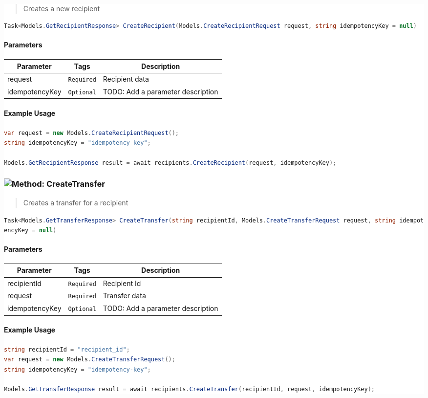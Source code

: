 > Creates a new recipient


```csharp
Task<Models.GetRecipientResponse> CreateRecipient(Models.CreateRecipientRequest request, string idempotencyKey = null)
```

#### Parameters

| Parameter | Tags | Description |
|-----------|------|-------------|
| request |  ``` Required ```  | Recipient data |
| idempotencyKey |  ``` Optional ```  | TODO: Add a parameter description |


#### Example Usage

```csharp
var request = new Models.CreateRecipientRequest();
string idempotencyKey = "idempotency-key";

Models.GetRecipientResponse result = await recipients.CreateRecipient(request, idempotencyKey);

```


### <a name="create_transfer"></a>![Method: ](https://apidocs.io/img/method.png "MundiAPI.Standard.Controllers.RecipientsController.CreateTransfer") CreateTransfer

> Creates a transfer for a recipient


```csharp
Task<Models.GetTransferResponse> CreateTransfer(string recipientId, Models.CreateTransferRequest request, string idempotencyKey = null)
```

#### Parameters

| Parameter | Tags | Description |
|-----------|------|-------------|
| recipientId |  ``` Required ```  | Recipient Id |
| request |  ``` Required ```  | Transfer data |
| idempotencyKey |  ``` Optional ```  | TODO: Add a parameter description |


#### Example Usage

```csharp
string recipientId = "recipient_id";
var request = new Models.CreateTransferRequest();
string idempotencyKey = "idempotency-key";

Models.GetTransferResponse result = await recipients.CreateTransfer(recipientId, request, idempotencyKey);

```
